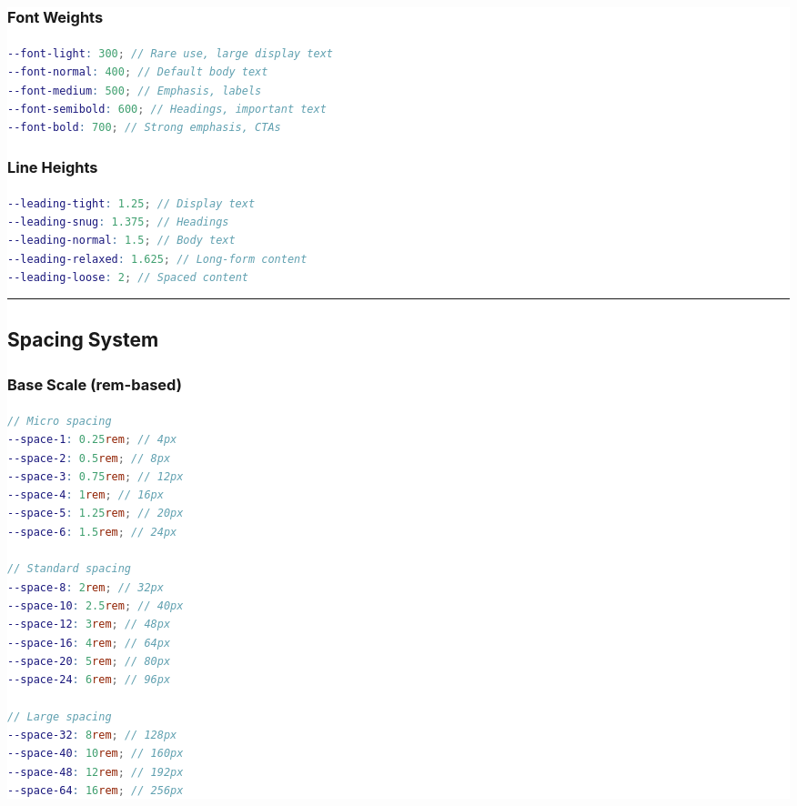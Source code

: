 ```scss
```

### Font Weights

```scss
--font-light: 300; // Rare use, large display text
--font-normal: 400; // Default body text
--font-medium: 500; // Emphasis, labels
--font-semibold: 600; // Headings, important text
--font-bold: 700; // Strong emphasis, CTAs
```

### Line Heights

```scss
--leading-tight: 1.25; // Display text
--leading-snug: 1.375; // Headings
--leading-normal: 1.5; // Body text
--leading-relaxed: 1.625; // Long-form content
--leading-loose: 2; // Spaced content
```

---

## Spacing System

### Base Scale (rem-based)

```scss
// Micro spacing
--space-1: 0.25rem; // 4px
--space-2: 0.5rem; // 8px
--space-3: 0.75rem; // 12px
--space-4: 1rem; // 16px
--space-5: 1.25rem; // 20px
--space-6: 1.5rem; // 24px

// Standard spacing
--space-8: 2rem; // 32px
--space-10: 2.5rem; // 40px
--space-12: 3rem; // 48px
--space-16: 4rem; // 64px
--space-20: 5rem; // 80px
--space-24: 6rem; // 96px

// Large spacing
--space-32: 8rem; // 128px
--space-40: 10rem; // 160px
--space-48: 12rem; // 192px
--space-64: 16rem; // 256px
```

